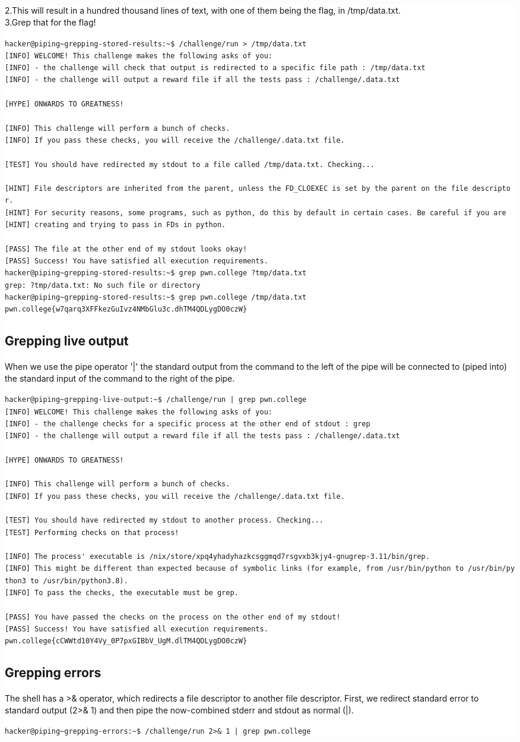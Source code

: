2.This will result in a hundred thousand lines of text, with one of them being the flag, in /tmp/data.txt.<br>
3.Grep that for the flag!<br>
```
hacker@piping~grepping-stored-results:~$ /challenge/run > /tmp/data.txt
[INFO] WELCOME! This challenge makes the following asks of you:
[INFO] - the challenge will check that output is redirected to a specific file path : /tmp/data.txt
[INFO] - the challenge will output a reward file if all the tests pass : /challenge/.data.txt

[HYPE] ONWARDS TO GREATNESS!

[INFO] This challenge will perform a bunch of checks.
[INFO] If you pass these checks, you will receive the /challenge/.data.txt file.

[TEST] You should have redirected my stdout to a file called /tmp/data.txt. Checking...

[HINT] File descriptors are inherited from the parent, unless the FD_CLOEXEC is set by the parent on the file descriptor.
[HINT] For security reasons, some programs, such as python, do this by default in certain cases. Be careful if you are
[HINT] creating and trying to pass in FDs in python.

[PASS] The file at the other end of my stdout looks okay!
[PASS] Success! You have satisfied all execution requirements.
hacker@piping~grepping-stored-results:~$ grep pwn.college ?tmp/data.txt
grep: ?tmp/data.txt: No such file or directory
hacker@piping~grepping-stored-results:~$ grep pwn.college /tmp/data.txt
pwn.college{w7qarq3XFFkezGuIvz4NMbGlu3c.dhTM4QDLygDO0czW}
```
## Grepping live output
When we use the pipe operator '|' the standard output from the command to the left of the pipe will be connected to (piped into) the standard input of the command to the right of the pipe.
```
hacker@piping~grepping-live-output:~$ /challenge/run | grep pwn.college
[INFO] WELCOME! This challenge makes the following asks of you:
[INFO] - the challenge checks for a specific process at the other end of stdout : grep
[INFO] - the challenge will output a reward file if all the tests pass : /challenge/.data.txt

[HYPE] ONWARDS TO GREATNESS!

[INFO] This challenge will perform a bunch of checks.
[INFO] If you pass these checks, you will receive the /challenge/.data.txt file.

[TEST] You should have redirected my stdout to another process. Checking...
[TEST] Performing checks on that process!

[INFO] The process' executable is /nix/store/xpq4yhadyhazkcsggmqd7rsgvxb3kjy4-gnugrep-3.11/bin/grep.
[INFO] This might be different than expected because of symbolic links (for example, from /usr/bin/python to /usr/bin/python3 to /usr/bin/python3.8).
[INFO] To pass the checks, the executable must be grep.

[PASS] You have passed the checks on the process on the other end of my stdout!
[PASS] Success! You have satisfied all execution requirements.
pwn.college{cCWWtd10Y4Vy_0P7pxGIBbV_UgM.dlTM4QDLygDO0czW}
```
## Grepping errors
The shell has a >& operator, which redirects a file descriptor to another file descriptor.
First, we redirect standard error to standard output (2>& 1) and then pipe the now-combined stderr and stdout as normal (|).
```
hacker@piping~grepping-errors:~$ /challenge/run 2>& 1 | grep pwn.college
```
